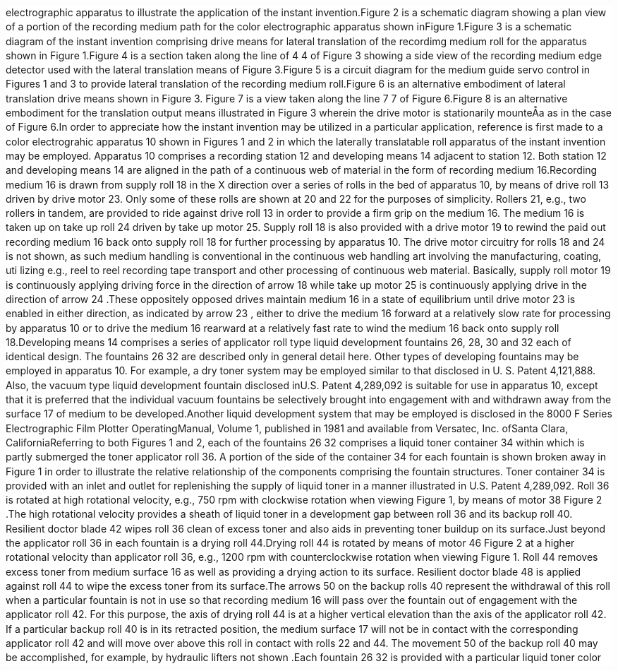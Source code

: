 electrographic apparatus to illustrate the application of the instant invention.Figure 2 is a schematic diagram showing a plan view of a portion of the recording medium path for the color electrographic apparatus shown inFigure 1.Figure 3 is a schematic diagram of the instant invention comprising drive means for lateral translation of the recordimg medium roll for the apparatus shown in Figure 1.Figure 4 is a section taken along the line of 4 4 of Figure 3 showing a side view of the recording medium edge detector used with the lateral translation means of Figure 3.Figure 5 is a circuit diagram for the medium guide servo control in Figures 1 and 3 to provide lateral translation of the recording medium roll.Figure 6 is an alternative embodiment of lateral translation drive means shown in Figure 3. Figure 7 is a view taken along the line 7 7 of Figure 6.Figure 8 is an alternative embodiment for the translation output means illustrated in Figure 3 wherein the drive motor is stationarily mounteÅa as in the case of Figure 6.In order to appreciate how the instant invention may be utilized in a particular application, reference is first made to a color electrograhic apparatus 10 shown in Figures 1 and 2 in which the laterally translatable roll apparatus of the instant invention may be employed. Apparatus 10 comprises a recording station 12 and developing means 14 adjacent to station 12. Both station 12 and developing means 14 are aligned in the path of a continuous web of material in the form of recording medium 16.Recording medium 16 is drawn from supply roll 18 in the X direction over a series of rolls in the bed of apparatus 10, by means of drive roll 13 driven by drive motor 23. Only some of these rolls are shown at 20 and 22 for the purposes of simplicity. Rollers 21, e.g., two rollers in tandem, are provided to ride against drive roll 13 in order to provide a firm grip on the medium 16. The medium 16 is taken up on take up roll 24 driven by take up motor 25. Supply roll 18 is also provided with a drive motor 19 to rewind the paid out recording medium 16 back onto supply roll 18 for further processing by apparatus 10. The drive motor circuitry for rolls 18 and 24 is not shown, as such medium handling is conventional in the continuous web handling art involving the manufacturing, coating, uti lizing e.g., reel to reel recording tape transport and other processing of continuous web material. Basically, supply roll motor 19 is continuously applying driving force in the direction of arrow 18 while take up motor 25 is continuously applying drive in the direction of arrow 24 .These oppositely opposed drives maintain medium 16 in a state of equilibrium until drive motor 23 is enabled in either direction, as indicated by arrow 23 , either to drive the medium 16 forward at a relatively slow rate for processing by apparatus 10 or to drive the medium 16 rearward at a relatively fast rate to wind the medium 16 back onto supply roll 18.Developing means 14 comprises a series of applicator roll type liquid development fountains 26, 28, 30 and 32 each of identical design. The fountains 26 32 are described only in general detail here. Other types of developing fountains may be employed in apparatus 10. For example, a dry toner system may be employed similar to that disclosed in U. S. Patent 4,121,888. Also, the vacuum type liquid development fountain disclosed inU.S. Patent 4,289,092 is suitable for use in apparatus 10, except that it is preferred that the individual vacuum fountains be selectively brought into engagement with and withdrawn away from the surface 17 of medium to be developed.Another liquid development system that may be employed is disclosed in the 8000 F Series Electrographic Film Plotter OperatingManual, Volume 1, published in 1981 and available from Versatec, Inc. ofSanta Clara, CaliforniaReferring to both Figures 1 and 2, each of the fountains 26 32 comprises a liquid toner container 34 within which is partly submerged the toner applicator roll 36. A portion of the side of the container 34 for each fountain is shown broken away in Figure 1 in order to illustrate the relative relationship of the components comprising the fountain structures. Toner container 34 is provided with an inlet and outlet for replenishing the supply of liquid toner in a manner illustrated in U.S. Patent 4,289,092. Roll 36 is rotated at high rotational velocity, e.g., 750 rpm with clockwise rotation when viewing Figure 1, by means of motor 38 Figure 2 .The high rotational velocity provides a sheath of liquid toner in a development gap between roll 36 and its backup roll 40. Resilient doctor blade 42 wipes roll 36 clean of excess toner and also aids in preventing toner buildup on its surface.Just beyond the applicator roll 36 in each fountain is a drying roll 44.Drying roll 44 is rotated by means of motor 46 Figure 2 at a higher rotational velocity than applicator roll 36, e.g., 1200 rpm with counterclockwise rotation when viewing Figure 1. Roll 44 removes excess toner from medium surface 16 as well as providing a drying action to its surface. Resilient doctor blade 48 is applied against roll 44 to wipe the excess toner from its surface.The arrows 50 on the backup rolls 40 represent the withdrawal of this roll when a particular fountain is not in use so that recording medium 16 will pass over the fountain out of engagement with the applicator roll 42. For this purpose, the axis of drying roll 44 is at a higher vertical elevation than the axis of the applicator roll 42. If a particular backup roll 40 is in its retracted position, the medium surface 17 will not be in contact with the corresponding applicator roll 42 and will move over above this roll in contact with rolls 22 and 44. The movement 50 of the backup roll 40 may be accomplished, for example, by hydraulic lifters not shown .Each fountain 26 32 is provided with a particular liquid toner color